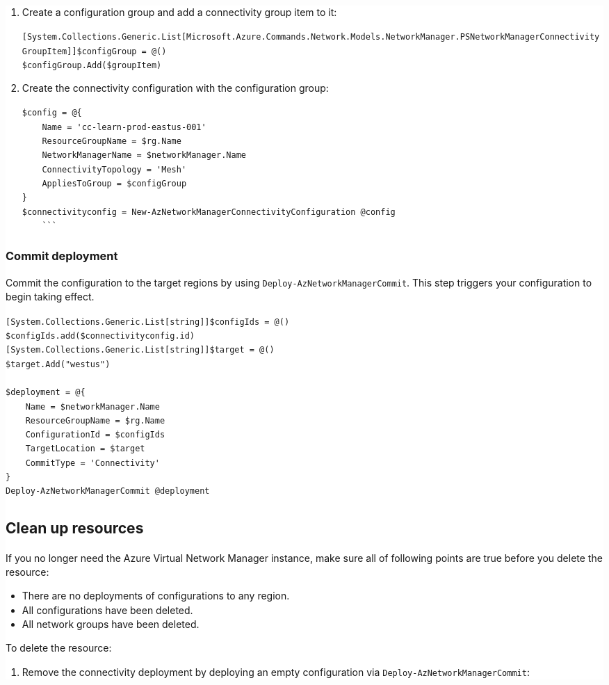 1. Create a configuration group and add a connectivity group item to it:

    ```azurepowershell
    [System.Collections.Generic.List[Microsoft.Azure.Commands.Network.Models.NetworkManager.PSNetworkManagerConnectivityGroupItem]]$configGroup = @()
    $configGroup.Add($groupItem)
    ```
    
1. Create the connectivity configuration with the configuration group:

    ```azurepowershell
    $config = @{
        Name = 'cc-learn-prod-eastus-001'
        ResourceGroupName = $rg.Name
        NetworkManagerName = $networkManager.Name
        ConnectivityTopology = 'Mesh'
        AppliesToGroup = $configGroup
    }
    $connectivityconfig = New-AzNetworkManagerConnectivityConfiguration @config
        ```                        

### Commit deployment

Commit the configuration to the target regions by using `Deploy-AzNetworkManagerCommit`. This step triggers your configuration to begin taking effect.

```azurepowershell
[System.Collections.Generic.List[string]]$configIds = @()  
$configIds.add($connectivityconfig.id) 
[System.Collections.Generic.List[string]]$target = @()   
$target.Add("westus")     

$deployment = @{
    Name = $networkManager.Name
    ResourceGroupName = $rg.Name
    ConfigurationId = $configIds
    TargetLocation = $target
    CommitType = 'Connectivity'
}
Deploy-AzNetworkManagerCommit @deployment 
```

## Clean up resources

If you no longer need the Azure Virtual Network Manager instance, make sure all of following points are true before you delete the resource:

* There are no deployments of configurations to any region.
* All configurations have been deleted.
* All network groups have been deleted.

To delete the resource:

1. Remove the connectivity deployment by deploying an empty configuration via `Deploy-AzNetworkManagerCommit`:
